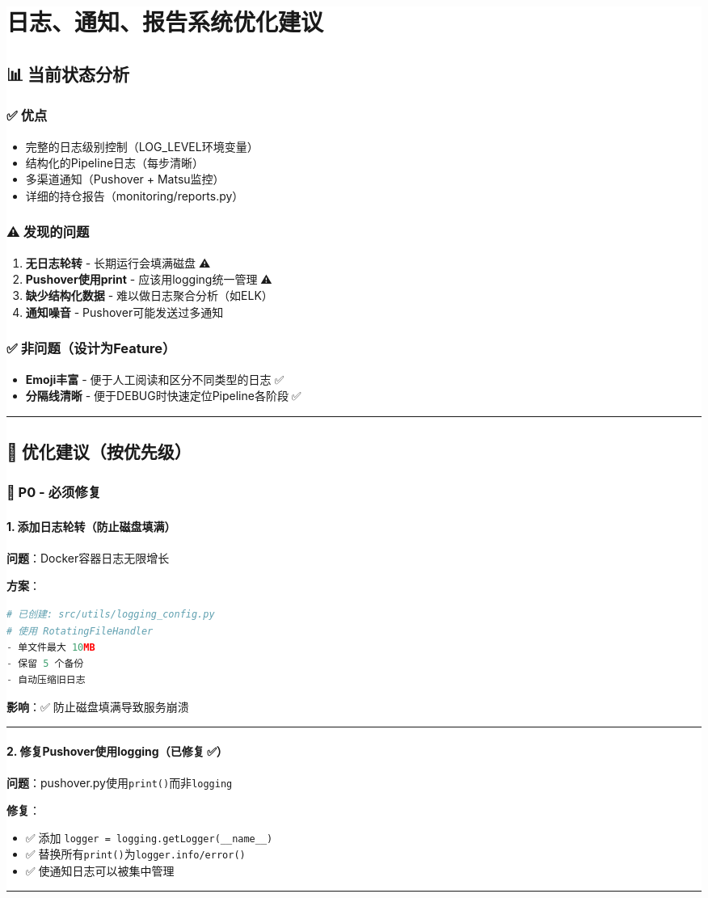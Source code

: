 # 日志、通知、报告系统优化建议

## 📊 当前状态分析

### ✅ 优点
- 完整的日志级别控制（LOG_LEVEL环境变量）
- 结构化的Pipeline日志（每步清晰）
- 多渠道通知（Pushover + Matsu监控）
- 详细的持仓报告（monitoring/reports.py）

### ⚠️ 发现的问题
1. **无日志轮转** - 长期运行会填满磁盘 ⚠️
2. **Pushover使用print** - 应该用logging统一管理 ⚠️
3. **缺少结构化数据** - 难以做日志聚合分析（如ELK）
4. **通知噪音** - Pushover可能发送过多通知

### ✅ 非问题（设计为Feature）
- **Emoji丰富** - 便于人工阅读和区分不同类型的日志 ✅
- **分隔线清晰** - 便于DEBUG时快速定位Pipeline各阶段 ✅

---

## 🎯 优化建议（按优先级）

### 🔴 P0 - 必须修复

#### 1. 添加日志轮转（防止磁盘填满）

**问题**：Docker容器日志无限增长

**方案**：
```python
# 已创建: src/utils/logging_config.py
# 使用 RotatingFileHandler
- 单文件最大 10MB
- 保留 5 个备份
- 自动压缩旧日志
```

**影响**：✅ 防止磁盘填满导致服务崩溃

---

#### 2. 修复Pushover使用logging（已修复 ✅）

**问题**：pushover.py使用`print()`而非`logging`

**修复**：
- ✅ 添加 `logger = logging.getLogger(__name__)`
- ✅ 替换所有`print()`为`logger.info/error()`
- ✅ 使通知日志可以被集中管理

---